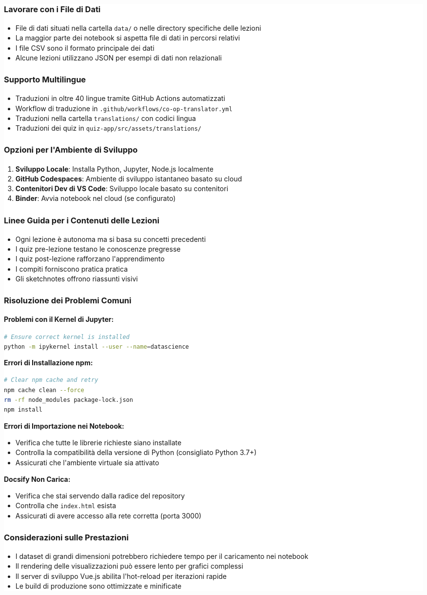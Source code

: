 ### Lavorare con i File di Dati
- File di dati situati nella cartella `data/` o nelle directory specifiche delle lezioni
- La maggior parte dei notebook si aspetta file di dati in percorsi relativi
- I file CSV sono il formato principale dei dati
- Alcune lezioni utilizzano JSON per esempi di dati non relazionali

### Supporto Multilingue
- Traduzioni in oltre 40 lingue tramite GitHub Actions automatizzati
- Workflow di traduzione in `.github/workflows/co-op-translator.yml`
- Traduzioni nella cartella `translations/` con codici lingua
- Traduzioni dei quiz in `quiz-app/src/assets/translations/`

### Opzioni per l'Ambiente di Sviluppo
1. **Sviluppo Locale**: Installa Python, Jupyter, Node.js localmente
2. **GitHub Codespaces**: Ambiente di sviluppo istantaneo basato su cloud
3. **Contenitori Dev di VS Code**: Sviluppo locale basato su contenitori
4. **Binder**: Avvia notebook nel cloud (se configurato)

### Linee Guida per i Contenuti delle Lezioni
- Ogni lezione è autonoma ma si basa su concetti precedenti
- I quiz pre-lezione testano le conoscenze pregresse
- I quiz post-lezione rafforzano l'apprendimento
- I compiti forniscono pratica pratica
- Gli sketchnotes offrono riassunti visivi

### Risoluzione dei Problemi Comuni

**Problemi con il Kernel di Jupyter:**
```bash
# Ensure correct kernel is installed
python -m ipykernel install --user --name=datascience
```

**Errori di Installazione npm:**
```bash
# Clear npm cache and retry
npm cache clean --force
rm -rf node_modules package-lock.json
npm install
```

**Errori di Importazione nei Notebook:**
- Verifica che tutte le librerie richieste siano installate
- Controlla la compatibilità della versione di Python (consigliato Python 3.7+)
- Assicurati che l'ambiente virtuale sia attivato

**Docsify Non Carica:**
- Verifica che stai servendo dalla radice del repository
- Controlla che `index.html` esista
- Assicurati di avere accesso alla rete corretta (porta 3000)

### Considerazioni sulle Prestazioni
- I dataset di grandi dimensioni potrebbero richiedere tempo per il caricamento nei notebook
- Il rendering delle visualizzazioni può essere lento per grafici complessi
- Il server di sviluppo Vue.js abilita l'hot-reload per iterazioni rapide
- Le build di produzione sono ottimizzate e minificate
